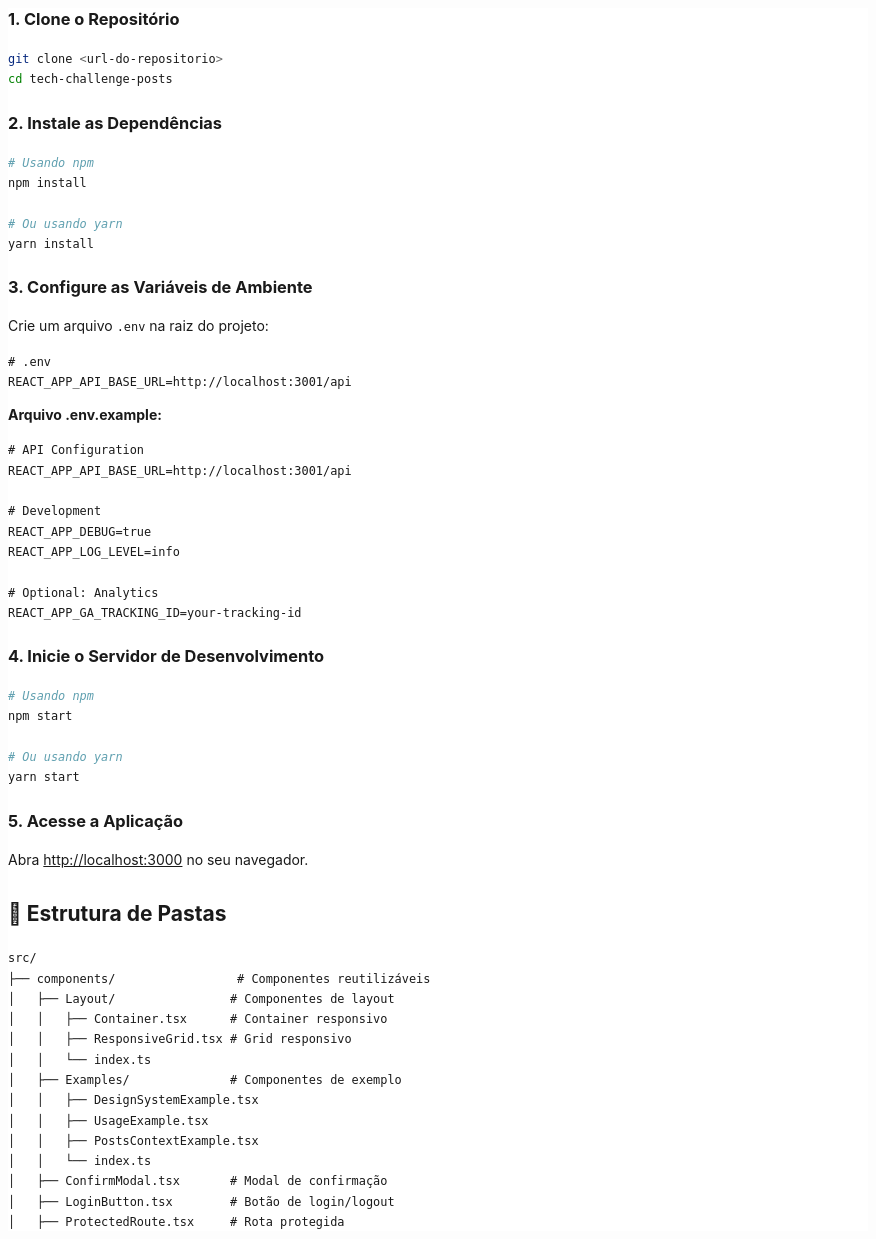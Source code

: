 ### 1. Clone o Repositório
```bash
git clone <url-do-repositorio>
cd tech-challenge-posts
```

### 2. Instale as Dependências
```bash
# Usando npm
npm install

# Ou usando yarn
yarn install
```

### 3. Configure as Variáveis de Ambiente
Crie um arquivo `.env` na raiz do projeto:

```env
# .env
REACT_APP_API_BASE_URL=http://localhost:3001/api
```

**Arquivo .env.example:**
```env
# API Configuration
REACT_APP_API_BASE_URL=http://localhost:3001/api

# Development
REACT_APP_DEBUG=true
REACT_APP_LOG_LEVEL=info

# Optional: Analytics
REACT_APP_GA_TRACKING_ID=your-tracking-id
```

### 4. Inicie o Servidor de Desenvolvimento
```bash
# Usando npm
npm start

# Ou usando yarn
yarn start
```

### 5. Acesse a Aplicação
Abra [http://localhost:3000](http://localhost:3000) no seu navegador.

## 📁 Estrutura de Pastas

```
src/
├── components/                 # Componentes reutilizáveis
│   ├── Layout/                # Componentes de layout
│   │   ├── Container.tsx      # Container responsivo
│   │   ├── ResponsiveGrid.tsx # Grid responsivo
│   │   └── index.ts
│   ├── Examples/              # Componentes de exemplo
│   │   ├── DesignSystemExample.tsx
│   │   ├── UsageExample.tsx
│   │   ├── PostsContextExample.tsx
│   │   └── index.ts
│   ├── ConfirmModal.tsx       # Modal de confirmação
│   ├── LoginButton.tsx        # Botão de login/logout
│   ├── ProtectedRoute.tsx     # Rota protegida
```